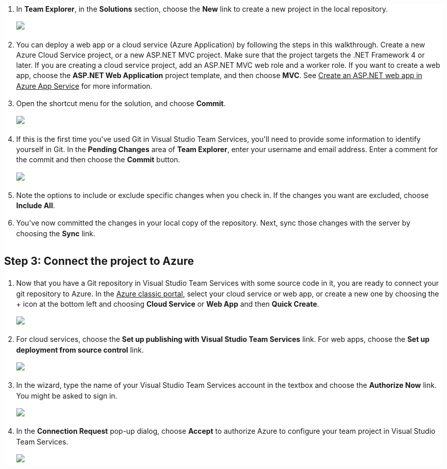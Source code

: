 1. In **Team Explorer**, in the **Solutions** section, choose the **New** link to create a new project in the local repository.

	![][4]

2. You can deploy a web app or a cloud service (Azure Application) by following the steps in this walkthrough. Create a new Azure Cloud Service project,
or a new ASP.NET MVC project. Make sure that the project targets the .NET Framework 4 or later. If you are creating a cloud service project, add an ASP.NET MVC web role and a worker role.
If you want to create a web app, choose the **ASP.NET Web Application** project template, and then choose **MVC**. See [Create an ASP.NET web app in Azure App Service](../web-sites-dotnet-get-started.md) for more information.

3. Open the shortcut menu for the solution, and choose **Commit**.

	![][7]

4. If this is the first time you've used Git in Visual Studio Team Services, you'll need to provide some information to identify yourself in Git. In the **Pending Changes** area of **Team Explorer**, enter your username and email address. Enter a comment for the commit and then choose the **Commit** button.

	![][8]

5. Note the options to include or exclude specific changes when you check in. If the changes you want are excluded, choose **Include All**.

6. You've now committed the changes in your local copy of the repository. Next, sync those changes with the server by choosing the **Sync** link.

## Step 3: Connect the project to Azure

1. Now that you have a Git repository in Visual Studio Team Services with some source code in it, you are ready to connect your git repository to Azure.  In the [Azure classic portal](http://manage.windowsazure.com), select your cloud service or web app, or create a new one by choosing the + icon at the bottom left and choosing **Cloud Service** or **Web App** and then **Quick Create**.

	![][9]

3. For cloud services, choose the **Set up publishing with Visual Studio Team Services** link. For web apps, choose the **Set up deployment from source control** link.

	![][10]

2. In the wizard, type the name of your Visual Studio Team Services account in the textbox and choose the **Authorize Now** link. You might be asked to sign in.

	![][11]

3. In the **Connection Request** pop-up dialog, choose **Accept** to authorize Azure to configure your team project in Visual Studio Team Services.

	![][12]


[0]: ./media/cloud-services-continuous-delivery-use-vso/tfs0.PNG
[1]: ./media/cloud-services-continuous-delivery-use-vso-git/CreateTeamProjectInGit.PNG
[2]: ./media/cloud-services-continuous-delivery-use-vso/tfs2.png
[3]: ./media/cloud-services-continuous-delivery-use-vso-git/CloneThisRepository.PNG
[4]: ./media/cloud-services-continuous-delivery-use-vso-git/CreateNewSolutionInClonedRepo.PNG
[7]: ./media/cloud-services-continuous-delivery-use-vso-git/CommitMenuItem.PNG
[8]: ./media/cloud-services-continuous-delivery-use-vso-git/CommitAChange2.PNG
[9]: ./media/cloud-services-continuous-delivery-use-vso-git/CreateCloudService.PNG
[10]: ./media/cloud-services-continuous-delivery-use-vso-git/SetUpPublishingWithVSO.PNG
[11]: ./media/cloud-services-continuous-delivery-use-vso-git/AuthorizeConnection.PNG
[12]: ./media/cloud-services-continuous-delivery-use-vso-git/ConnectionRequest.PNG
[13]: ./media/cloud-services-continuous-delivery-use-vso-git/ChooseARepo3.PNG
[14]: ./media/cloud-services-continuous-delivery-use-vso/tfs14.png
[15]: ./media/cloud-services-continuous-delivery-use-vso/tfs15.png
[16]: ./media/cloud-services-continuous-delivery-use-vso/tfs16.png
[17]: ./media/cloud-services-continuous-delivery-use-vso-git/tfs17.png
[18]: ./media/cloud-services-continuous-delivery-use-vso-git/MakeACodeChange.PNG
[20]: ./media/cloud-services-continuous-delivery-use-vso-git/CommitAChange2.PNG
[21]: ./media/cloud-services-continuous-delivery-use-vso-git/TeamExplorerHome.png
[22]: ./media/cloud-services-continuous-delivery-use-vso-git/TeamExplorerBuilds.PNG
[23]: ./media/cloud-services-continuous-delivery-use-vso-git/BuildInQueue.png
[24]: ./media/cloud-services-continuous-delivery-use-vso/tfs24.png
[25]: ./media/cloud-services-continuous-delivery-use-vso-git/tfs25.png
[26]: ./media/cloud-services-continuous-delivery-use-vso-git/tfs26.png
[27]: ./media/cloud-services-continuous-delivery-use-vso-git/ProcessTab.PNG
[28]: ./media/cloud-services-continuous-delivery-use-vso-git/tfs28.png
[29]: ./media/cloud-services-continuous-delivery-use-vso-git/tfs29.png
[30]: ./media/cloud-services-continuous-delivery-use-vso-git/tfs30.png
[31]: ./media/cloud-services-continuous-delivery-use-vso-git/tfs31.png
[32]: ./media/cloud-services-continuous-delivery-use-vso-git/tfs32.png
[33]: ./media/cloud-services-continuous-delivery-use-vso-git/tfs33.png
[34]: ./media/cloud-services-continuous-delivery-use-vso-git/tfs34.png
[35]: ./media/cloud-services-continuous-delivery-use-vso-git/tfs35.png
[36]: ./media/cloud-services-continuous-delivery-use-vso/tfs36.PNG
[37]: ./media/cloud-services-continuous-delivery-use-vso-git/CreateANewAccount.PNG
[38]: ./media/cloud-services-continuous-delivery-use-vso-git/SyncChanges2.PNG
[39]: ./media/cloud-services-continuous-delivery-use-vso-git/PushCurrentBranch.PNG
[40]: ./media/cloud-services-continuous-delivery-use-vso-git/BranchesInTeamExplorer.PNG
[41]: ./media/cloud-services-continuous-delivery-use-vso-git/NewBranch.PNG
[42]: ./media/cloud-services-continuous-delivery-use-vso-git/CreateBranch.PNG
[43]: ./media/cloud-services-continuous-delivery-use-vso-git/CommitAChange2.PNG
[44]: ./media/cloud-services-continuous-delivery-use-vso-git/PublishBranch.PNG
[45]: ./media/cloud-services-continuous-delivery-use-vso-git/SyncChanges2.PNG
[47]: ./media/cloud-services-continuous-delivery-use-vso-git/SourceSettingsPage.PNG
[48]: ./media/cloud-services-continuous-delivery-use-vso-git/IncludeWorkingBranch.PNG
